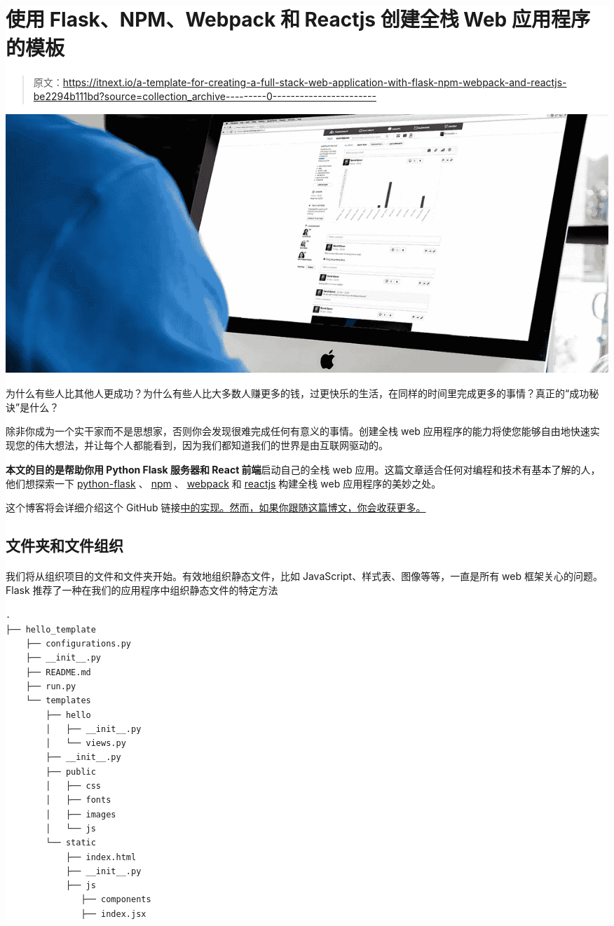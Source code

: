 # 使用 Flask、NPM、Webpack 和 Reactjs 创建全栈 Web 应用程序的模板

> 原文：<https://itnext.io/a-template-for-creating-a-full-stack-web-application-with-flask-npm-webpack-and-reactjs-be2294b111bd?source=collection_archive---------0----------------------->

![](img/a618d174eb7351087d82873a51ec56e6.png)

为什么有些人比其他人更成功？为什么有些人比大多数人赚更多的钱，过更快乐的生活，在同样的时间里完成更多的事情？真正的“成功秘诀”是什么？

除非你成为一个实干家而不是思想家，否则你会发现很难完成任何有意义的事情。创建全栈 web 应用程序的能力将使您能够自由地快速实现您的伟大想法，并让每个人都能看到，因为我们都知道我们的世界是由互联网驱动的。

**本文的目的是帮助你用 Python Flask 服务器和 React 前端**启动自己的全栈 web 应用。这篇文章适合任何对编程和技术有基本了解的人，他们想探索一下 [python-flask](https://www.fullstackpython.com/flask.html) 、 [npm](https://www.npmjs.com/) 、 [webpack](https://webpack.js.org/) 和 [reactjs](https://reactjs.org/) 构建全栈 web 应用程序的美妙之处。

这个博客将会详细介绍这个 GitHub 链接[中的实现。然而，如果你跟随这篇博文，你会收获更多。](https://github.com/Eyongkevin/hello_template)

## 文件夹和文件组织

我们将从组织项目的文件和文件夹开始。有效地组织静态文件，比如 JavaScript、样式表、图像等等，一直是所有 web 框架关心的问题。Flask 推荐了一种在我们的应用程序中组织静态文件的特定方法

```
.
├── hello_template
    ├── configurations.py
    ├── __init__.py
    ├── README.md
    ├── run.py
    └── templates
        ├── hello
        │   ├── __init__.py
        │   └── views.py
        ├── __init__.py
        ├── public
        │   ├── css
        │   ├── fonts
        │   ├── images
        │   └── js
        └── static
            ├── index.html
            ├── __init__.py
            ├── js
               ├── components
               ├── index.jsx
```